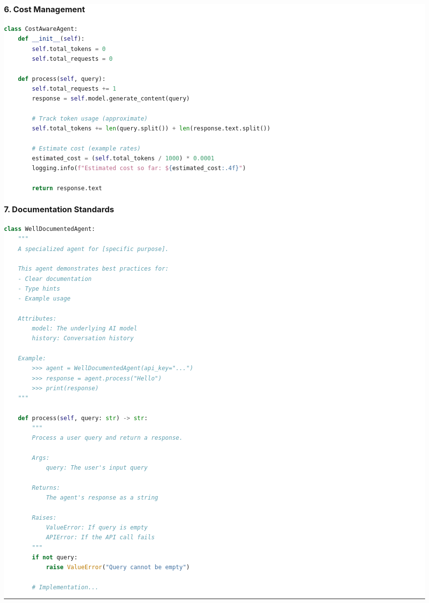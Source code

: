### 6. **Cost Management**

```python
class CostAwareAgent:
    def __init__(self):
        self.total_tokens = 0
        self.total_requests = 0
    
    def process(self, query):
        self.total_requests += 1
        response = self.model.generate_content(query)
        
        # Track token usage (approximate)
        self.total_tokens += len(query.split()) + len(response.text.split())
        
        # Estimate cost (example rates)
        estimated_cost = (self.total_tokens / 1000) * 0.0001
        logging.info(f"Estimated cost so far: ${estimated_cost:.4f}")
        
        return response.text
```

### 7. **Documentation Standards**

```python
class WellDocumentedAgent:
    """
    A specialized agent for [specific purpose].
    
    This agent demonstrates best practices for:
    - Clear documentation
    - Type hints
    - Example usage
    
    Attributes:
        model: The underlying AI model
        history: Conversation history
    
    Example:
        >>> agent = WellDocumentedAgent(api_key="...")
        >>> response = agent.process("Hello")
        >>> print(response)
    """
    
    def process(self, query: str) -> str:
        """
        Process a user query and return a response.
        
        Args:
            query: The user's input query
        
        Returns:
            The agent's response as a string
        
        Raises:
            ValueError: If query is empty
            APIError: If the API call fails
        """
        if not query:
            raise ValueError("Query cannot be empty")
        
        # Implementation...
```

---